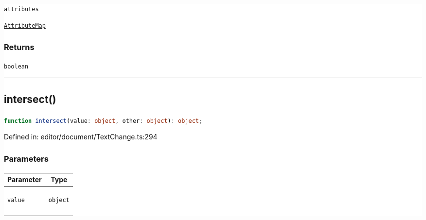 </td>
</tr>
<tr>
<td>

`attributes`

</td>
<td>

[`AttributeMap`](../index.md#attributemap)

</td>
</tr>
</tbody>
</table>

### Returns

`boolean`

***

## intersect()

```ts
function intersect(value: object, other: object): object;
```

Defined in: editor/document/TextChange.ts:294

### Parameters

<table>
<thead>
<tr>
<th>Parameter</th>
<th>Type</th>
</tr>
</thead>
<tbody>
<tr>
<td>

`value`

</td>
<td>

`object`

</td>
</tr>
<tr>
<td>
